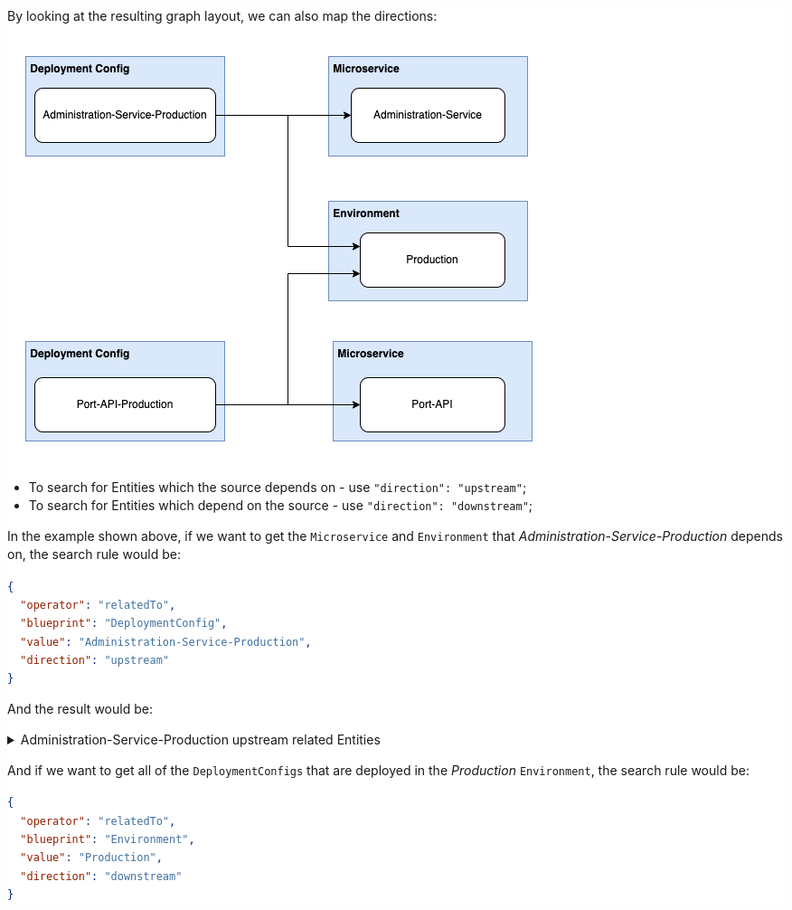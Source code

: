 By looking at the resulting graph layout, we can also map the directions:

![Dependency graph upstream downstream diagram](../../static/img/tutorial/search-in-port/search-direction-diagram.png)

- To search for Entities which the source depends on - use `"direction": "upstream"`;
- To search for Entities which depend on the source - use `"direction": "downstream"`;

In the example shown above, if we want to get the `Microservice` and `Environment` that _Administration-Service-Production_ depends on, the search rule would be:

```json showLineNumbers
{
  "operator": "relatedTo",
  "blueprint": "DeploymentConfig",
  "value": "Administration-Service-Production",
  "direction": "upstream"
}
```

And the result would be:

<details><summary>Administration-Service-Production upstream related Entities</summary></details>

And if we want to get all of the `DeploymentConfigs` that are deployed in the _Production_ `Environment`, the search rule would be:

```json showLineNumbers
{
  "operator": "relatedTo",
  "blueprint": "Environment",
  "value": "Production",
  "direction": "downstream"
}
```
